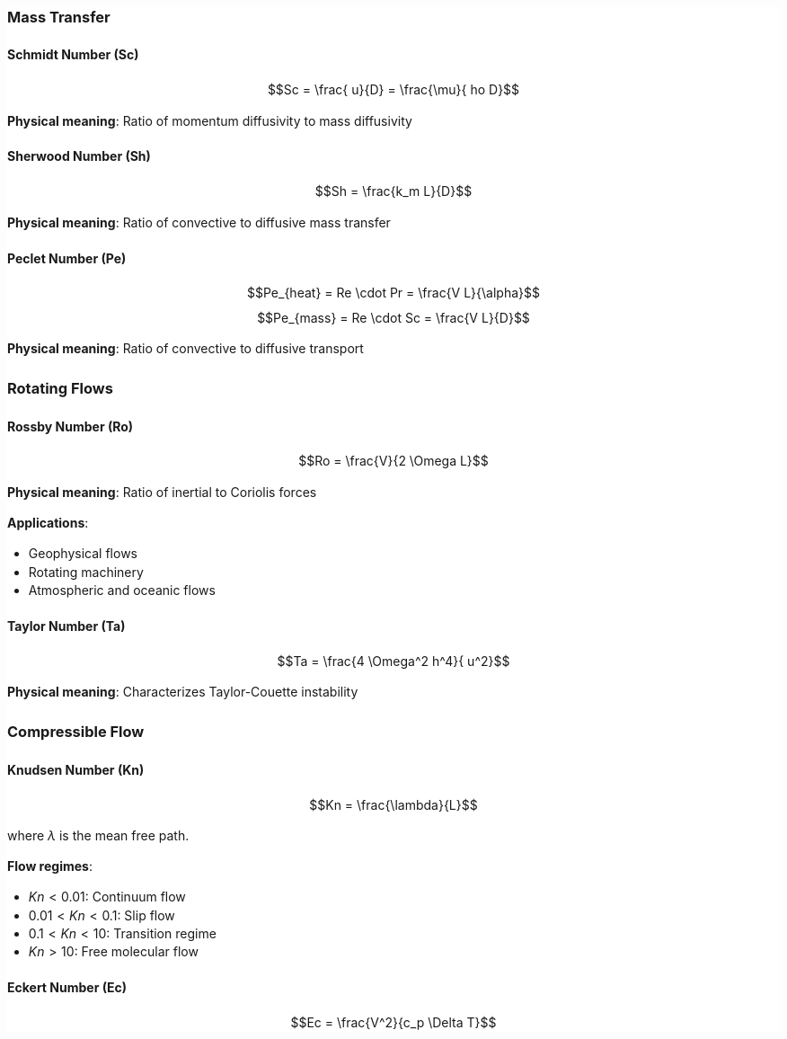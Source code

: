 ### Mass Transfer

#### Schmidt Number (Sc)
$$Sc = \frac{
u}{D} = \frac{\mu}{
ho D}$$

**Physical meaning**: Ratio of momentum diffusivity to mass diffusivity

#### Sherwood Number (Sh)
$$Sh = \frac{k_m L}{D}$$

**Physical meaning**: Ratio of convective to diffusive mass transfer

#### Peclet Number (Pe)
$$Pe_{heat} = Re \cdot Pr = \frac{V L}{\alpha}$$
$$Pe_{mass} = Re \cdot Sc = \frac{V L}{D}$$

**Physical meaning**: Ratio of convective to diffusive transport

### Rotating Flows

#### Rossby Number (Ro)
$$Ro = \frac{V}{2 \Omega L}$$

**Physical meaning**: Ratio of inertial to Coriolis forces

**Applications**:
- Geophysical flows
- Rotating machinery
- Atmospheric and oceanic flows

#### Taylor Number (Ta)
$$Ta = \frac{4 \Omega^2 h^4}{
u^2}$$

**Physical meaning**: Characterizes Taylor-Couette instability

### Compressible Flow

#### Knudsen Number (Kn)
$$Kn = \frac{\lambda}{L}$$

where $\lambda$ is the mean free path.

**Flow regimes**:
- $Kn < 0.01$: Continuum flow
- $0.01 < Kn < 0.1$: Slip flow
- $0.1 < Kn < 10$: Transition regime
- $Kn > 10$: Free molecular flow

#### Eckert Number (Ec)
$$Ec = \frac{V^2}{c_p \Delta T}$$
